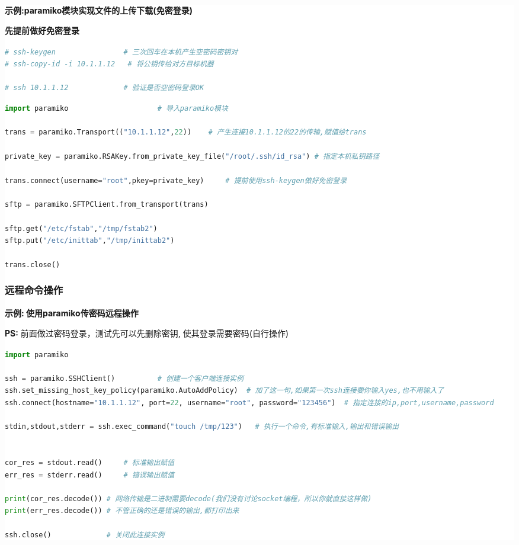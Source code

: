 

**示例:paramiko模块实现文件的上传下载(免密登录)**

**先提前做好免密登录**

~~~powershell
# ssh-keygen				# 三次回车在本机产生空密码密钥对
# ssh-copy-id -i 10.1.1.12   # 将公钥传给对方目标机器

# ssh 10.1.1.12				# 验证是否空密码登录OK
~~~



~~~python
import paramiko						# 导入paramiko模块

trans = paramiko.Transport(("10.1.1.12",22))	# 产生连接10.1.1.12的22的传输,赋值给trans

private_key = paramiko.RSAKey.from_private_key_file("/root/.ssh/id_rsa") # 指定本机私钥路径

trans.connect(username="root",pkey=private_key)		# 提前使用ssh-keygen做好免密登录

sftp = paramiko.SFTPClient.from_transport(trans)

sftp.get("/etc/fstab","/tmp/fstab2")
sftp.put("/etc/inittab","/tmp/inittab2") 

trans.close()
~~~






### 远程命令操作

**示例: 使用paramiko传密码远程操作**

**PS:** 前面做过密码登录，测试先可以先删除密钥, 使其登录需要密码(自行操作)

~~~python
import paramiko

ssh = paramiko.SSHClient()			# 创建一个客户端连接实例
ssh.set_missing_host_key_policy(paramiko.AutoAddPolicy)  # 加了这一句,如果第一次ssh连接要你输入yes,也不用输入了
ssh.connect(hostname="10.1.1.12", port=22, username="root", password="123456")  # 指定连接的ip,port,username,password

stdin,stdout,stderr = ssh.exec_command("touch /tmp/123")   # 执行一个命令,有标准输入,输出和错误输出


cor_res = stdout.read()		# 标准输出赋值
err_res = stderr.read()		# 错误输出赋值

print(cor_res.decode())	# 网络传输是二进制需要decode(我们没有讨论socket编程，所以你就直接这样做)
print(err_res.decode())	# 不管正确的还是错误的输出,都打印出来

ssh.close()				# 关闭此连接实例
~~~
